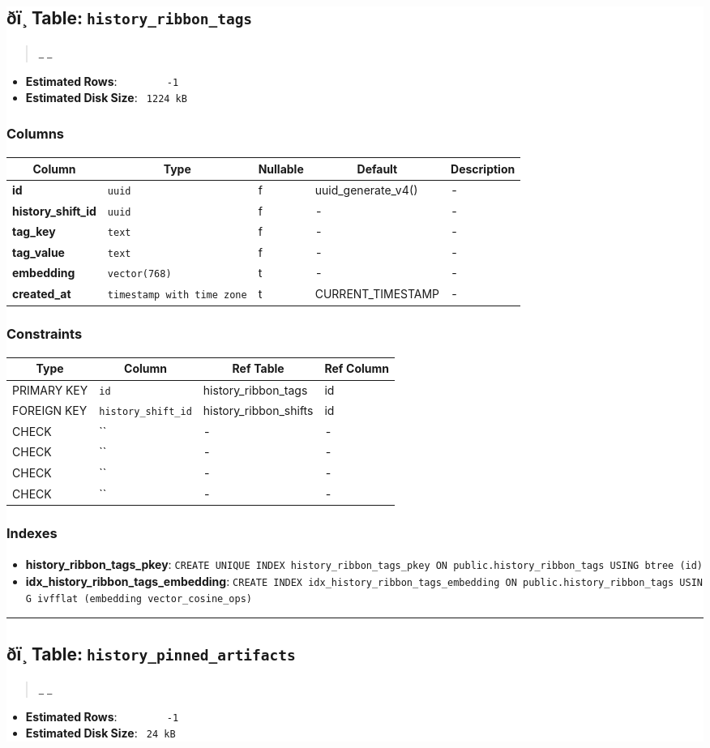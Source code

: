 
## ðï¸ Table: `history_ribbon_tags`

> _ _

- **Estimated Rows**: `        -1`
- **Estimated Disk Size**: ` 1224 kB`

### Columns

| Column | Type | Nullable | Default | Description |
|--------|------|----------|---------|-------------|
| **id** | `uuid` | f | uuid_generate_v4() | - |
| **history_shift_id** | `uuid` | f | - | - |
| **tag_key** | `text` | f | - | - |
| **tag_value** | `text` | f | - | - |
| **embedding** | `vector(768)` | t | - | - |
| **created_at** | `timestamp with time zone` | t | CURRENT_TIMESTAMP | - |

### Constraints

| Type | Column | Ref Table | Ref Column |
|------|--------|-----------|------------|
| PRIMARY KEY | `id` | history_ribbon_tags | id |
| FOREIGN KEY | `history_shift_id` | history_ribbon_shifts | id |
| CHECK | `` | - | - |
| CHECK | `` | - | - |
| CHECK | `` | - | - |
| CHECK | `` | - | - |

### Indexes

- **history_ribbon_tags_pkey**: `CREATE UNIQUE INDEX history_ribbon_tags_pkey ON public.history_ribbon_tags USING btree (id)`
- **idx_history_ribbon_tags_embedding**: `CREATE INDEX idx_history_ribbon_tags_embedding ON public.history_ribbon_tags USING ivfflat (embedding vector_cosine_ops)`

---

## ðï¸ Table: `history_pinned_artifacts`

> _ _

- **Estimated Rows**: `        -1`
- **Estimated Disk Size**: ` 24 kB`

